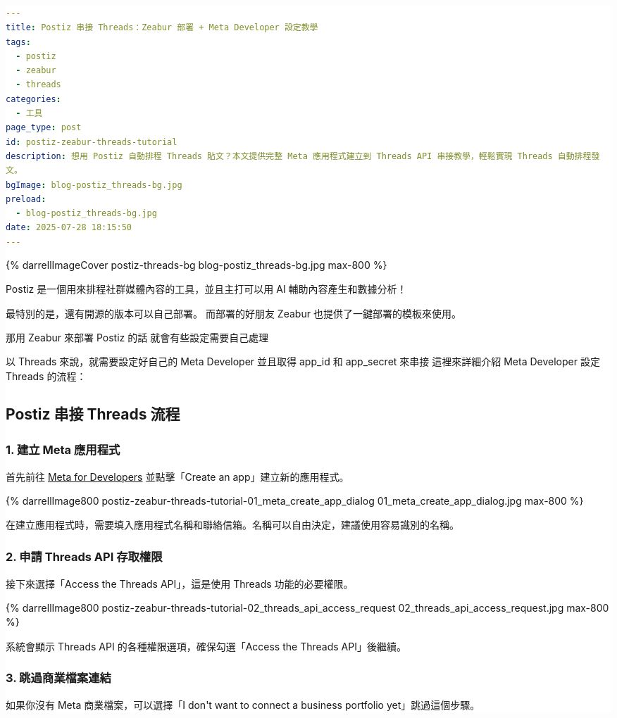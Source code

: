 ```yaml
---
title: Postiz 串接 Threads：Zeabur 部署 + Meta Developer 設定教學
tags:
  - postiz
  - zeabur
  - threads
categories:
  - 工具
page_type: post
id: postiz-zeabur-threads-tutorial
description: 想用 Postiz 自動排程 Threads 貼文？本文提供完整 Meta 應用程式建立到 Threads API 串接教學，輕鬆實現 Threads 自動排程發文。
bgImage: blog-postiz_threads-bg.jpg
preload:
  - blog-postiz_threads-bg.jpg
date: 2025-07-28 18:15:50
---
```


{% darrellImageCover postiz-threads-bg blog-postiz_threads-bg.jpg max-800 %}

Postiz 是一個用來排程社群媒體內容的工具，並且主打可以用 AI 輔助內容產生和數據分析！

最特別的是，還有開源的版本可以自己部署。
而部署的好朋友 Zeabur 也提供了一鍵部署的模板來使用。

那用 Zeabur 來部署 Postiz 的話
就會有些設定需要自己處理

以 Threads 來說，就需要設定好自己的 Meta Developer 並且取得 app_id 和 app_secret 來串接
這裡來詳細介紹 Meta Developer 設定 Threads 的流程：

## Postiz 串接 Threads 流程

### 1. 建立 Meta 應用程式

首先前往 [Meta for Developers](https://developers.facebook.com/) 並點擊「Create an app」建立新的應用程式。

{% darrellImage800 postiz-zeabur-threads-tutorial-01_meta_create_app_dialog 01_meta_create_app_dialog.jpg max-800 %}

在建立應用程式時，需要填入應用程式名稱和聯絡信箱。名稱可以自由決定，建議使用容易識別的名稱。

### 2. 申請 Threads API 存取權限

接下來選擇「Access the Threads API」，這是使用 Threads 功能的必要權限。

{% darrellImage800 postiz-zeabur-threads-tutorial-02_threads_api_access_request 02_threads_api_access_request.jpg max-800 %}

系統會顯示 Threads API 的各種權限選項，確保勾選「Access the Threads API」後繼續。

### 3. 跳過商業檔案連結

如果你沒有 Meta 商業檔案，可以選擇「I don't want to connect a business portfolio yet」跳過這個步驟。
